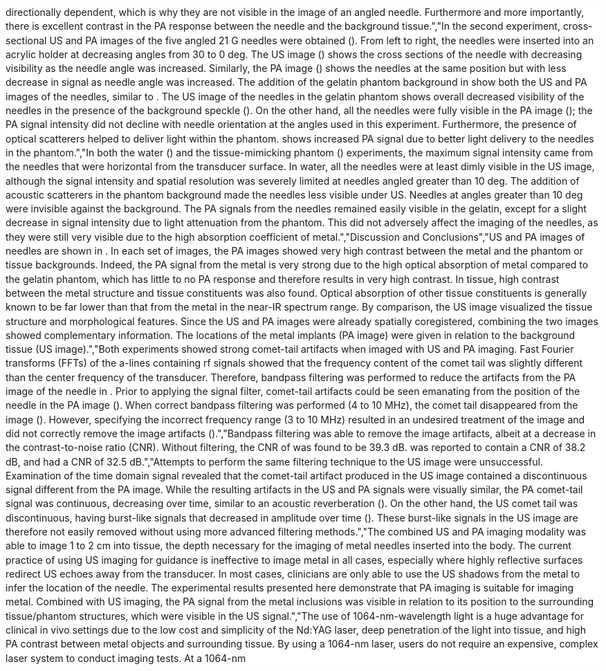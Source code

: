 directionally dependent, which is why they are not visible in the image of an angled needle. Furthermore and more importantly, there is excellent contrast in the PA response between the needle and the background tissue.","In the second experiment, cross-sectional US and PA images of the five angled 21 G needles were obtained (). From left to right, the needles were inserted into an acrylic holder at decreasing angles from 30 to 0 deg. The US image () shows the cross sections of the needle with decreasing visibility as the needle angle was increased. Similarly, the PA image () shows the needles at the same position but with less decrease in signal as needle angle was increased. The addition of the gelatin phantom background in  show both the US and PA images of the needles, similar to . The US image of the needles in the gelatin phantom shows overall decreased visibility of the needles in the presence of the background speckle (). On the other hand, all the needles were fully visible in the PA image (); the PA signal intensity did not decline with needle orientation at the angles used in this experiment. Furthermore, the presence of optical scatterers helped to deliver light within the phantom.  shows increased PA signal due to better light delivery to the needles in the phantom.","In both the water () and the tissue-mimicking phantom () experiments, the maximum signal intensity came from the needles that were horizontal from the transducer surface. In water, all the needles were at least dimly visible in the US image, although the signal intensity and spatial resolution was severely limited at needles angled greater than 10 deg. The addition of acoustic scatterers in the phantom background made the needles less visible under US. Needles at angles greater than 10 deg were invisible against the background. The PA signals from the needles remained easily visible in the gelatin, except for a slight decrease in signal intensity due to light attenuation from the phantom. This did not adversely affect the imaging of the needles, as they were still very visible due to the high absorption coefficient of metal.","Discussion and Conclusions","US and PA images of needles are shown in . In each set of images, the PA images showed very high contrast between the metal and the phantom or tissue backgrounds. Indeed, the PA signal from the metal is very strong due to the high optical absorption of metal compared to the gelatin phantom, which has little to no PA response and therefore results in very high contrast. In tissue, high contrast between the metal structure and tissue constituents was also found. Optical absorption of other tissue constituents is generally known to be far lower than that from the metal in the near-IR spectrum range. By comparison, the US image visualized the tissue structure and morphological features. Since the US and PA images were already spatially coregistered, combining the two images showed complementary information. The locations of the metal implants (PA image) were given in relation to the background tissue (US image).","Both experiments showed strong comet-tail artifacts when imaged with US and PA imaging. Fast Fourier transforms (FFTs) of the a-lines containing rf signals showed that the frequency content of the comet tail was slightly different than the center frequency of the transducer. Therefore, bandpass filtering was performed to reduce the artifacts from the PA image of the needle in . Prior to applying the signal filter, comet-tail artifacts could be seen emanating from the position of the needle in the PA image (). When correct bandpass filtering was performed (4 to 10 MHz), the comet tail disappeared from the image (). However, specifying the incorrect frequency range (3 to 10 MHz) resulted in an undesired treatment of the image and did not correctly remove the image artifacts ().","Bandpass filtering was able to remove the image artifacts, albeit at a decrease in the contrast-to-noise ratio (CNR). Without filtering, the CNR of  was found to be 39.3 dB.  was reported to contain a CNR of 38.2 dB, and  had a CNR of 32.5 dB.","Attempts to perform the same filtering technique to the US image were unsuccessful. Examination of the time domain signal revealed that the comet-tail artifact produced in the US image contained a discontinuous signal different from the PA image. While the resulting artifacts in the US and PA signals were visually similar, the PA comet-tail signal was continuous, decreasing over time, similar to an acoustic reverberation (). On the other hand, the US comet tail was discontinuous, having burst-like signals that decreased in amplitude over time (). These burst-like signals in the US image are therefore not easily removed without using more advanced filtering methods.","The combined US and PA imaging modality was able to image 1 to 2 cm into tissue, the depth necessary for the imaging of metal needles inserted into the body. The current practice of using US imaging for guidance is ineffective to image metal in all cases, especially where highly reflective surfaces redirect US echoes away from the transducer. In most cases, clinicians are only able to use the US shadows from the metal to infer the location of the needle. The experimental results presented here demonstrate that PA imaging is suitable for imaging metal. Combined with US imaging, the PA signal from the metal inclusions was visible in relation to its position to the surrounding tissue\/phantom structures, which were visible in the US signal.","The use of 1064-nm-wavelength light is a huge advantage for clinical in vivo settings due to the low cost and simplicity of the Nd:YAG laser, deep penetration of the light into tissue, and high PA contrast between metal objects and surrounding tissue. By using a 1064-nm laser, users do not require an expensive, complex laser system to conduct imaging tests. At a 1064-nm